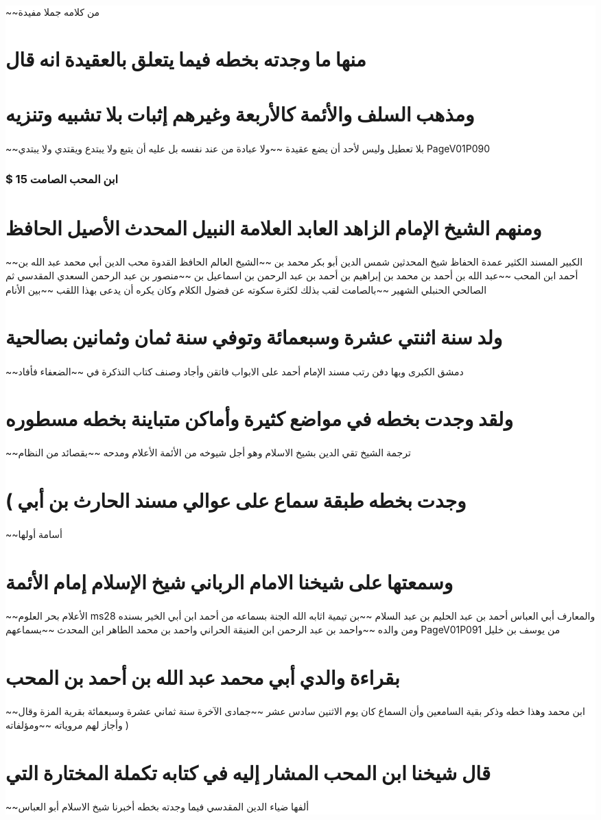 ~~من كلامه جملا مفيدة
# منها ما وجدته بخطه فيما يتعلق بالعقيدة انه قال 
# ومذهب السلف والأئمة كالأربعة وغيرهم إثبات بلا تشبيه وتنزيه 
~~بلا تعطيل وليس لأحد أن يضع عقيدة
~~ولا عبادة من عند نفسه بل عليه أن يتبع ولا يبتدع ويقتدي ولا يبتدي PageV01P090
### $ 15 ابن المحب الصامت
# ومنهم الشيخ الإمام الزاهد العابد العلامة النبيل المحدث الأصيل الحافظ
~~الكبير المسند الكثير عمدة الحفاظ شيخ المحدثين شمس الدين أبو بكر محمد بن
~~الشيخ العالم الحافظ القدوة محب الدين أبي محمد عبد الله بن أحمد ابن المحب
~~عبد الله بن أحمد بن محمد بن إبراهيم بن أحمد بن عبد الرحمن بن اسماعيل بن
~~منصور بن عبد الرحمن السعدي المقدسي ثم الصالحي الحنبلي الشهير
~~بالصامت لقب بذلك لكثرة سكوته عن فضول الكلام وكان يكره أن يدعى بهذا اللقب
~~بين الأنام 
# ولد سنة اثنتي عشرة وسبعمائة وتوفي سنة ثمان وثمانين بصالحية
~~دمشق الكبرى وبها دفن رتب مسند الإمام أحمد على الابواب فاتقن وأجاد وصنف كتاب التذكرة في
~~الضعفاء فأفاد 
# ولقد وجدت بخطه في مواضع كثيرة وأماكن متباينة بخطه مسطوره
~~ترجمة الشيخ تقي الدين بشيخ الاسلام وهو أجل شيوخه من الأئمة الأعلام ومدحه
~~بقصائد من النظام 
# ( وجدت بخطه طبقة سماع على عوالي مسند الحارث بن أبي
~~أسامة أولها 
# وسمعتها على شيخنا الامام الرباني شيخ الإسلام إمام الأئمة
~~الأعلام بحر العلوم ms28 والمعارف أبي العباس أحمد بن عبد الحليم بن عبد السلام
~~بن تيمية اثابه الله الجنة بسماعه من أحمد ابن أبي الخير بسنده ومن والده
~~واحمد بن عبد الرحمن ابن العنيقة الحراني واحمد بن محمد الطاهر ابن المحدث
~~بسماعهم PageV01P091 من يوسف بن خليل 
# بقراءة والدي أبي محمد عبد الله بن أحمد بن المحب
~~ابن محمد وهذا خطه وذكر بقية السامعين وأن السماع كان يوم الاثنين سادس عشر
~~جمادى الآخرة سنة ثماني عشرة وسبعمائة بقرية المزة وقال وأجاز لهم مروياته
~~ومؤلفاته ) 
# قال شيخنا ابن المحب المشار إليه في كتابه تكملة المختارة التي
~~ألفها ضياء الدين المقدسي فيما وجدته بخطه أخبرنا شيخ الاسلام أبو العباس
